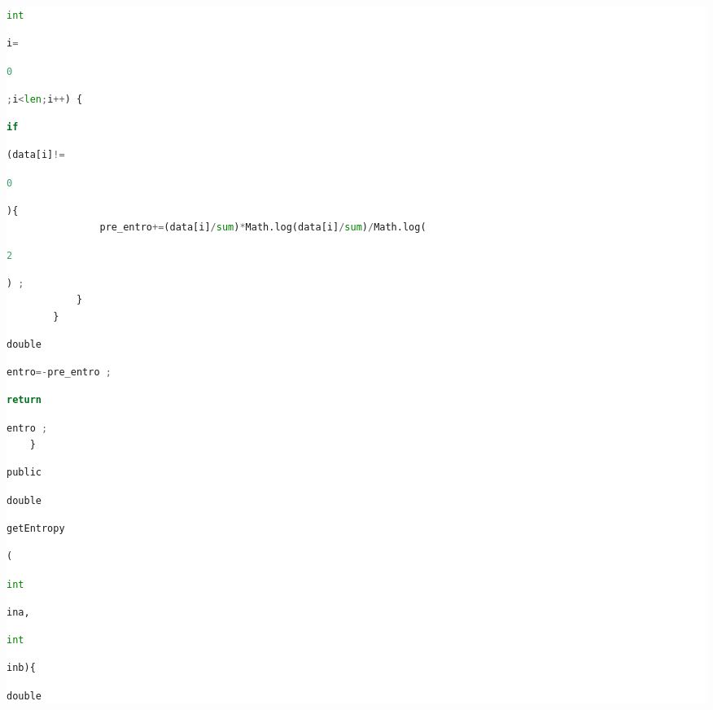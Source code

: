```python
int
```
```python
i=
```
```python
0
```
```python
;i<len;i++) {
```
```python
if
```
```python
(data[i]!=
```
```python
0
```
```python
){
                pre_entro+=(data[i]/sum)*Math.log(data[i]/sum)/Math.log(
```
```python
2
```
```python
) ;
            }
        }
```
```python
double
```
```python
entro=-pre_entro ;
```
```python
return
```
```python
entro ;
    }
```
```python
public
```
```python
double
```
```python
getEntropy
```
```python
(
```
```python
int
```
```python
ina,
```
```python
int
```
```python
inb){
```
```python
double
```